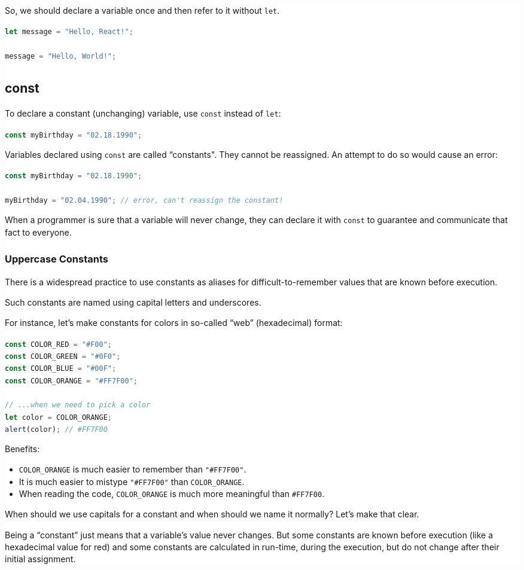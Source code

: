 So, we should declare a variable once and then refer to it without `let`.

```JavaScript
let message = "Hello, React!";

message = "Hello, World!";
```

## const

To declare a constant (unchanging) variable, use `const` instead of `let`:

```JavaScript
const myBirthday = "02.18.1990";
```

Variables declared using `const` are called “constants". They cannot be reassigned. An attempt to do so would cause an error:

```JavaScript
const myBirthday = "02.18.1990";

myBirthday = "02.04.1990"; // error, can't reassign the constant!
```

When a programmer is sure that a variable will never change, they can declare it with `const` to guarantee and communicate that fact to everyone.

### Uppercase Constants

There is a widespread practice to use constants as aliases for difficult-to-remember values that are known before execution.

Such constants are named using capital letters and underscores.

For instance, let’s make constants for colors in so-called “web” (hexadecimal) format:

```JavaScript
const COLOR_RED = "#F00";
const COLOR_GREEN = "#0F0";
const COLOR_BLUE = "#00F";
const COLOR_ORANGE = "#FF7F00";

// ...when we need to pick a color
let color = COLOR_ORANGE;
alert(color); // #FF7F00
```

Benefits:

- `COLOR_ORANGE` is much easier to remember than `"#FF7F00"`.
- It is much easier to mistype `"#FF7F00"` than `COLOR_ORANGE`.
- When reading the code, `COLOR_ORANGE` is much more meaningful than `#FF7F00`.

When should we use capitals for a constant and when should we name it normally? Let’s make that clear.

Being a “constant” just means that a variable’s value never changes. But some constants are known before execution (like a hexadecimal value for red) and some constants are calculated in run-time, during the execution, but do not change after their initial assignment.
